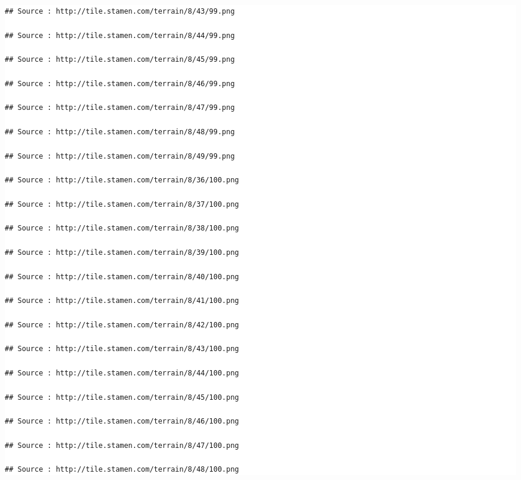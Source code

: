     ## Source : http://tile.stamen.com/terrain/8/43/99.png

    ## Source : http://tile.stamen.com/terrain/8/44/99.png

    ## Source : http://tile.stamen.com/terrain/8/45/99.png

    ## Source : http://tile.stamen.com/terrain/8/46/99.png

    ## Source : http://tile.stamen.com/terrain/8/47/99.png

    ## Source : http://tile.stamen.com/terrain/8/48/99.png

    ## Source : http://tile.stamen.com/terrain/8/49/99.png

    ## Source : http://tile.stamen.com/terrain/8/36/100.png

    ## Source : http://tile.stamen.com/terrain/8/37/100.png

    ## Source : http://tile.stamen.com/terrain/8/38/100.png

    ## Source : http://tile.stamen.com/terrain/8/39/100.png

    ## Source : http://tile.stamen.com/terrain/8/40/100.png

    ## Source : http://tile.stamen.com/terrain/8/41/100.png

    ## Source : http://tile.stamen.com/terrain/8/42/100.png

    ## Source : http://tile.stamen.com/terrain/8/43/100.png

    ## Source : http://tile.stamen.com/terrain/8/44/100.png

    ## Source : http://tile.stamen.com/terrain/8/45/100.png

    ## Source : http://tile.stamen.com/terrain/8/46/100.png

    ## Source : http://tile.stamen.com/terrain/8/47/100.png

    ## Source : http://tile.stamen.com/terrain/8/48/100.png

